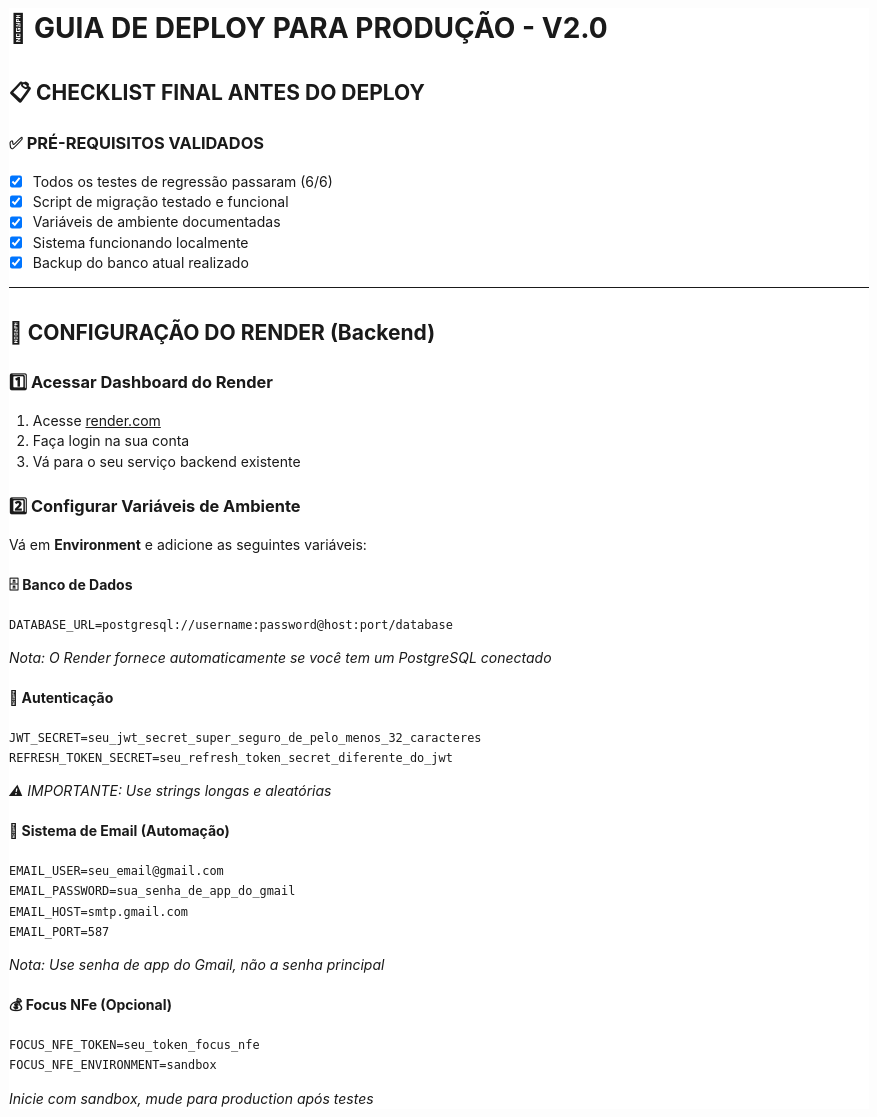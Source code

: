 # 🚀 GUIA DE DEPLOY PARA PRODUÇÃO - V2.0

## 📋 CHECKLIST FINAL ANTES DO DEPLOY

### ✅ PRÉ-REQUISITOS VALIDADOS
- [x] Todos os testes de regressão passaram (6/6)
- [x] Script de migração testado e funcional
- [x] Variáveis de ambiente documentadas
- [x] Sistema funcionando localmente
- [x] Backup do banco atual realizado

---

## 🔧 CONFIGURAÇÃO DO RENDER (Backend)

### 1️⃣ Acessar Dashboard do Render
1. Acesse [render.com](https://render.com)
2. Faça login na sua conta
3. Vá para o seu serviço backend existente

### 2️⃣ Configurar Variáveis de Ambiente
Vá em **Environment** e adicione as seguintes variáveis:

#### 🗄️ Banco de Dados
```env
DATABASE_URL=postgresql://username:password@host:port/database
```
*Nota: O Render fornece automaticamente se você tem um PostgreSQL conectado*

#### 🔐 Autenticação
```env
JWT_SECRET=seu_jwt_secret_super_seguro_de_pelo_menos_32_caracteres
REFRESH_TOKEN_SECRET=seu_refresh_token_secret_diferente_do_jwt
```
*⚠️ IMPORTANTE: Use strings longas e aleatórias*

#### 📧 Sistema de Email (Automação)
```env
EMAIL_USER=seu_email@gmail.com
EMAIL_PASSWORD=sua_senha_de_app_do_gmail
EMAIL_HOST=smtp.gmail.com
EMAIL_PORT=587
```
*Nota: Use senha de app do Gmail, não a senha principal*

#### 💰 Focus NFe (Opcional)
```env
FOCUS_NFE_TOKEN=seu_token_focus_nfe
FOCUS_NFE_ENVIRONMENT=sandbox
```
*Inicie com sandbox, mude para production após testes*
